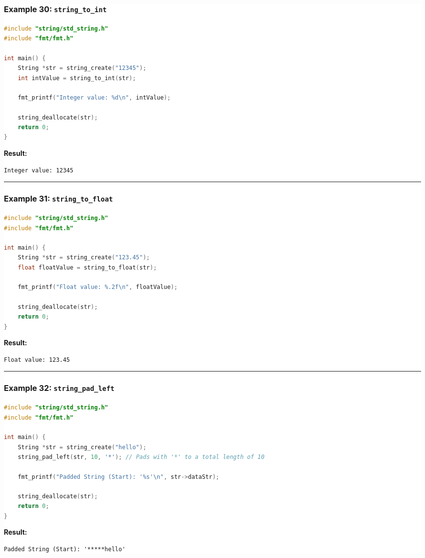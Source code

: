 
### Example 30: `string_to_int`

```c
#include "string/std_string.h"
#include "fmt/fmt.h"

int main() {
    String *str = string_create("12345");
    int intValue = string_to_int(str);

    fmt_printf("Integer value: %d\n", intValue);

    string_deallocate(str);
    return 0;
}
```
**Result:**
```
Integer value: 12345
```

---

### Example 31: `string_to_float`

```c
#include "string/std_string.h"
#include "fmt/fmt.h"

int main() {
    String *str = string_create("123.45");
    float floatValue = string_to_float(str);

    fmt_printf("Float value: %.2f\n", floatValue);

    string_deallocate(str);
    return 0;
}
```
**Result:**
```
Float value: 123.45
```

---

### Example 32: `string_pad_left`

```c
#include "string/std_string.h"
#include "fmt/fmt.h"

int main() {
    String *str = string_create("hello");
    string_pad_left(str, 10, '*'); // Pads with '*' to a total length of 10

    fmt_printf("Padded String (Start): '%s'\n", str->dataStr);

    string_deallocate(str);
    return 0;
}
```
**Result:**
```
Padded String (Start): '*****hello'
```